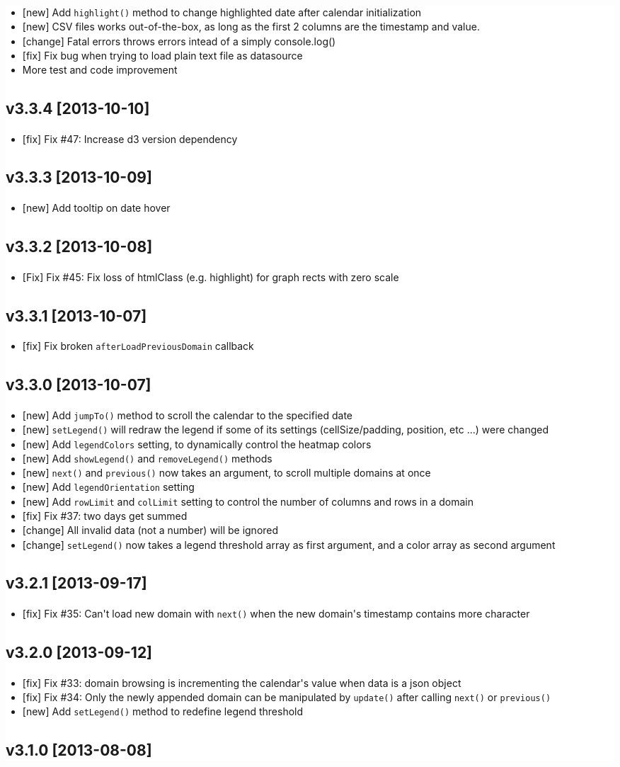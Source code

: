 * [new] Add `highlight()` method to change highlighted date after calendar initialization
* [new] CSV files works out-of-the-box, as long as the first 2 columns are the timestamp and value.
* [change] Fatal errors throws errors intead of a simply console.log()
* [fix] Fix bug when trying to load plain text file as datasource
* More test and code improvement

## v3.3.4 [2013-10-10]

* [fix] Fix #47: Increase d3 version dependency

## v3.3.3 [2013-10-09]

* [new] Add tooltip on date hover

## v3.3.2 [2013-10-08]

* [Fix] Fix #45: Fix loss of htmlClass (e.g. highlight) for graph rects with zero scale

## v3.3.1 [2013-10-07]

* [fix] Fix broken `afterLoadPreviousDomain` callback

## v3.3.0 [2013-10-07]

* [new] Add `jumpTo()` method to scroll the calendar to the specified date
* [new] `setLegend()` will redraw the legend if some of its settings (cellSize/padding, position, etc ...) were changed
* [new] Add `legendColors` setting, to dynamically control the heatmap colors
* [new] Add `showLegend()` and `removeLegend()` methods
* [new] `next()` and `previous()` now takes an argument, to scroll multiple domains at once
* [new] Add `legendOrientation` setting
* [new] Add `rowLimit` and `colLimit` setting to control the number of columns and rows in a domain
* [fix] Fix #37: two days get summed
* [change] All invalid data (not a number) will be ignored
* [change] `setLegend()` now takes a legend threshold array as first argument, and a color array as second argument


## v3.2.1 [2013-09-17]

* [fix] Fix #35: Can't load new domain with `next()` when the new domain's timestamp contains more character

## v3.2.0 [2013-09-12]

* [fix] Fix #33: domain browsing is incrementing the calendar's value when data is a json object
* [fix] Fix #34: Only the newly appended domain can be manipulated by `update()` after calling `next()` or `previous()`
* [new] Add `setLegend()` method to redefine legend threshold

## v3.1.0 [2013-08-08]
